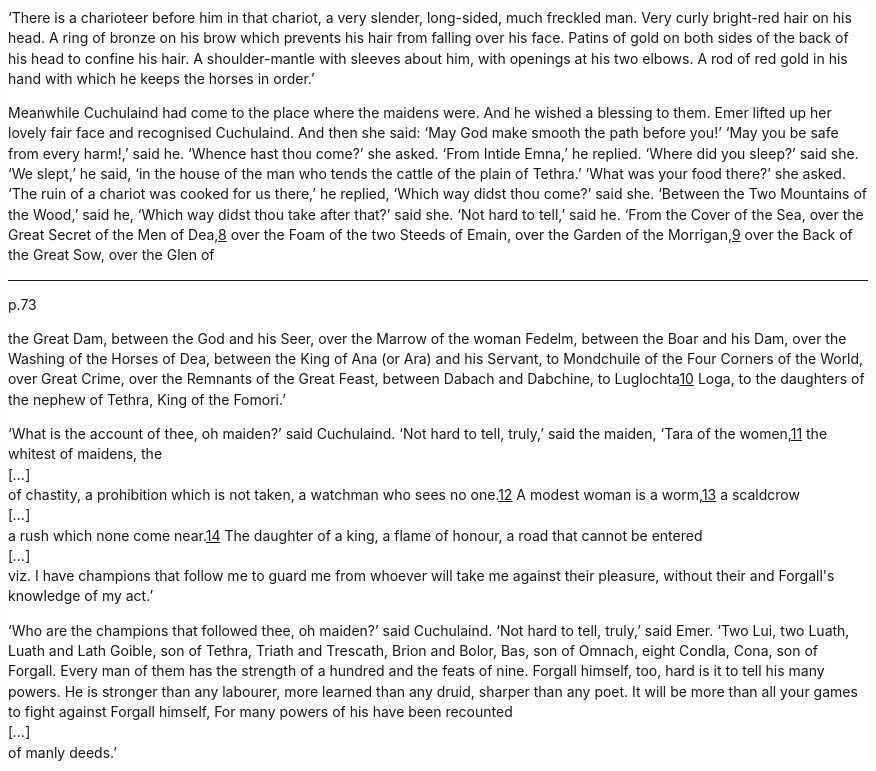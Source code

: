 
‘There is a charioteer before him in that chariot, a very slender, long-sided, much freckled man. Very curly bright-red hair on his head. A ring of bronze on his brow which prevents his hair from falling over his face. Patins of gold on both sides of the back of his head to confine his hair. A shoulder-mantle with sleeves about him, with openings at his two elbows. A rod of red gold in his hand with which he keeps the horses in order.’


Meanwhile Cuchulaind had come to the place where the maidens were. And he wished a blessing to them. Emer lifted up her lovely fair face and recognised Cuchulaind. And then she said: ‘May God make smooth the path before you!’ ‘May you be safe from every harm!,’ said he. ‘Whence hast thou come?’ she asked. ‘From Intide Emna,’ he replied. ‘Where did you sleep?’ said she. ‘We slept,’ he said, ‘in the house of the man who tends the cattle of the plain of Tethra.’ ‘What was your food there?’ she asked. ‘The ruin of a chariot was cooked for us there,’ he replied, ‘Which way didst thou come?’ said she. ‘Between the Two Mountains of the Wood,’ said he, ‘Which way didst thou take after that?’ said she. ‘Not hard to tell,’ said he. ‘From the Cover of the Sea, over the Great Secret of the Men of Dea,[8](javascript:footNote('T301021/note008.html')) over the Foam of the two Steeds of Emain, over the Garden of the Morrigan,[9](javascript:footNote('T301021/note009.html')) over the Back of the Great Sow, over the Glen of


---

p.73




the Great Dam, between the God and his Seer, over the Marrow of the woman Fedelm, between the Boar and his Dam, over the Washing of the Horses of Dea, between the King of Ana (or Ara) and his Servant, to Mondchuile of the Four Corners of the World, over Great Crime, over the Remnants of the Great Feast, between Dabach and Dabchine, to Luglochta[10](javascript:footNote('T301021/note010.html')) Loga, to the daughters of the nephew of Tethra, King of the Fomori.’


‘What is the account of thee, oh maiden?’ said Cuchulaind. ‘Not hard to tell, truly,’ said the maiden, ‘Tara of the women,[11](javascript:footNote('T301021/note011.html')) the whitest of maidens, the   
[*...*]  
 of chastity, a prohibition which is not taken, a watchman who sees no one.[12](javascript:footNote('T301021/note012.html')) A modest woman is a worm,[13](javascript:footNote('T301021/note013.html')) a scaldcrow   
[*...*]  
 a rush which none come near.[14](javascript:footNote('T301021/note014.html')) The daughter of a king, a flame of honour, a road that cannot be entered   
[*...*]  
 viz. I have champions that follow me to guard me from whoever will take me against their pleasure, without their and Forgall's knowledge of my act.’


‘Who are the champions that followed thee, oh maiden?’ said Cuchulaind. ‘Not hard to tell, truly,’ said Emer. ‘Two Lui, two Luath, Luath and Lath Goible, son of Tethra, Triath and Trescath, Brion and Bolor, Bas, son of Omnach, eight Condla, Cona, son of Forgall. Every man of them has the strength of a hundred and the feats of nine. Forgall himself, too, hard is it to tell his many powers. He is stronger than any labourer, more learned than any druid, sharper than any poet. It will be more than all your games to fight against Forgall himself, For many powers of his have been recounted   
[*...*]  
 of manly deeds.’
